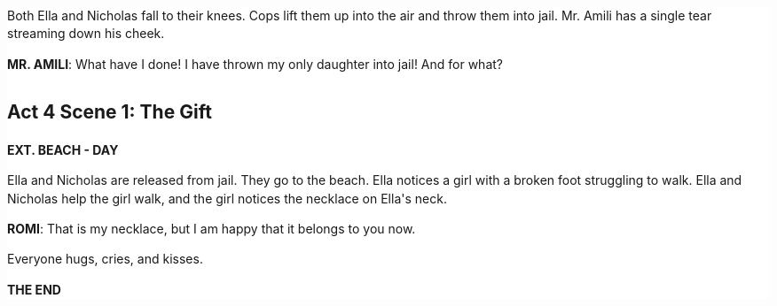 Both Ella and Nicholas fall to their knees. Cops lift them up into the air and throw them into jail. Mr. Amili has a single tear streaming down his cheek.

**MR. AMILI**: What have I done! I have thrown my only daughter into jail! And for what?

## Act 4 Scene 1: The Gift

**EXT. BEACH - DAY**

Ella and Nicholas are released from jail. They go to the beach. Ella notices a girl with a broken foot struggling to walk. Ella and Nicholas help the girl walk, and the girl notices the necklace on Ella's neck.

**ROMI**: That is my necklace, but I am happy that it belongs to you now.

Everyone hugs, cries, and kisses.

**THE END**
